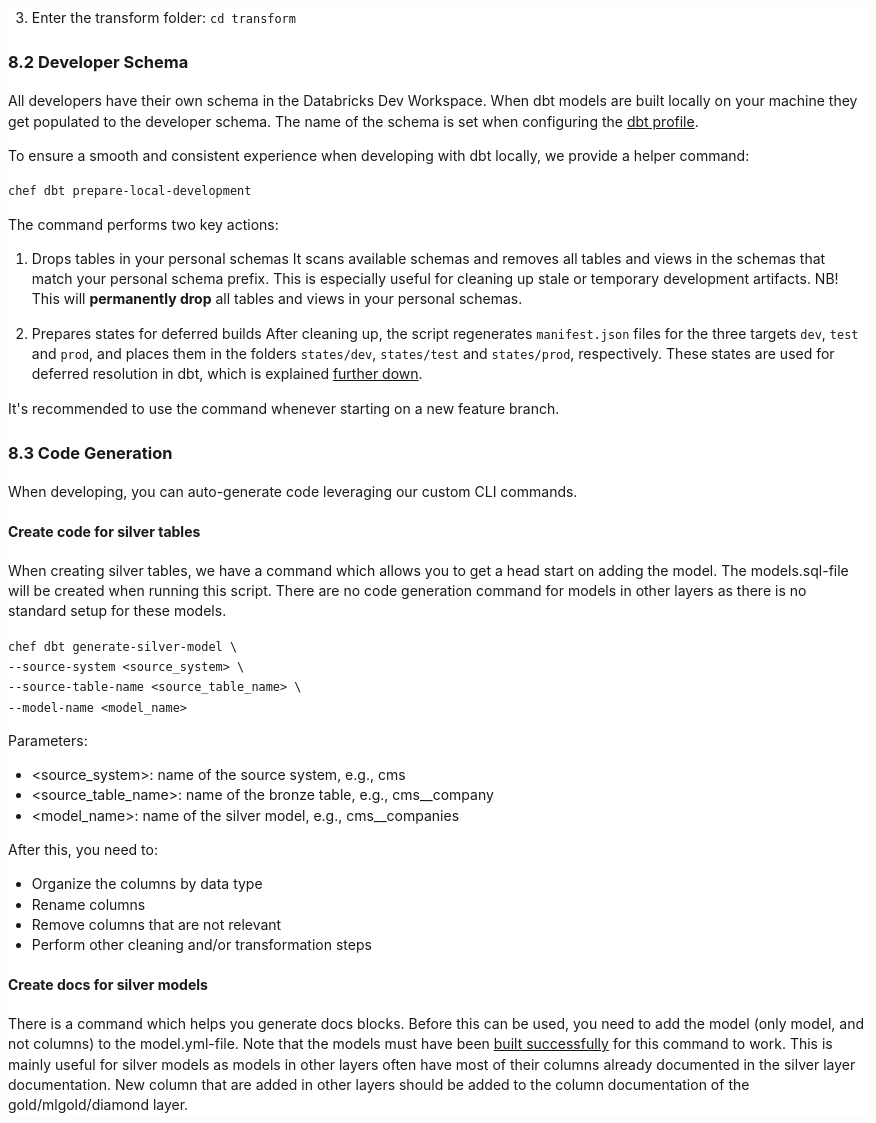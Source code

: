 3. Enter the transform folder: `cd transform`

### 8.2 Developer Schema
All developers have their own schema in the Databricks Dev Workspace. When dbt models are built locally on your machine they get populated to the developer schema. The name of the schema is set when configuring the [dbt profile](../README.md#-3-getting-started).

To ensure a smooth and consistent experience when developing with dbt locally, we provide a helper command: 
```
chef dbt prepare-local-development
```

The command performs two key actions:
1.  Drops tables in your personal schemas
It scans available schemas and removes all tables and views in the schemas that match your personal schema prefix. This is especially useful for cleaning up stale or temporary development artifacts. NB! This will **permanently drop** all tables and views in your personal schemas.

2. Prepares states for deferred builds
After cleaning up, the script regenerates `manifest.json` files for the three targets `dev`, `test` and `prod`, and places them in the folders `states/dev`, `states/test` and `states/prod`, respectively. 
These states are used for deferred resolution in dbt, which is explained [further down](#84-build-and-run-models).

It's recommended to use the command whenever starting on a new feature branch.

### 8.3 Code Generation

When developing, you can auto-generate code leveraging our custom CLI commands.

#### Create code for silver tables
When creating silver tables, we have a command which allows you to get a head start on adding the model. The models.sql-file will be created when running this script. There are no code generation command for models in other layers as there is no standard setup for these models.

```
chef dbt generate-silver-model \
--source-system <source_system> \
--source-table-name <source_table_name> \
--model-name <model_name>
```
Parameters:
- <source_system>: name of the source system, e.g., cms
- <source_table_name>: name of the bronze table, e.g., cms__company
- <model_name>: name of the silver model, e.g., cms__companies

After this, you need to:
- Organize the columns by data type
- Rename columns
- Remove columns that are not relevant
- Perform other cleaning and/or transformation steps

#### Create docs for silver models
There is a command which helps you generate docs blocks. Before this can be used, you need to add the model (only model, and not columns) to the model.yml-file. Note that the models must have been [built successfully](#build-and-run-models) for this command to work. This is mainly useful for silver models as models in other layers often have most of their columns already documented in the silver layer documentation. New column that are added in other layers should be added to the column documentation of the gold/mlgold/diamond layer.
